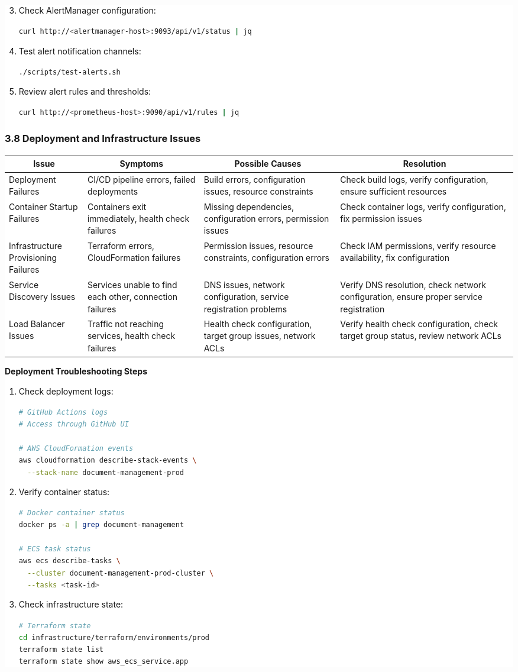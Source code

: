 3. Check AlertManager configuration:
   ```bash
   curl http://<alertmanager-host>:9093/api/v1/status | jq
   ```

4. Test alert notification channels:
   ```bash
   ./scripts/test-alerts.sh
   ```

5. Review alert rules and thresholds:
   ```bash
   curl http://<prometheus-host>:9090/api/v1/rules | jq
   ```

### 3.8 Deployment and Infrastructure Issues

| Issue | Symptoms | Possible Causes | Resolution |
| --- | --- | --- | --- |
| Deployment Failures | CI/CD pipeline errors, failed deployments | Build errors, configuration issues, resource constraints | Check build logs, verify configuration, ensure sufficient resources |
| Container Startup Failures | Containers exit immediately, health check failures | Missing dependencies, configuration errors, permission issues | Check container logs, verify configuration, fix permission issues |
| Infrastructure Provisioning Failures | Terraform errors, CloudFormation failures | Permission issues, resource constraints, configuration errors | Check IAM permissions, verify resource availability, fix configuration |
| Service Discovery Issues | Services unable to find each other, connection failures | DNS issues, network configuration, service registration problems | Verify DNS resolution, check network configuration, ensure proper service registration |
| Load Balancer Issues | Traffic not reaching services, health check failures | Health check configuration, target group issues, network ACLs | Verify health check configuration, check target group status, review network ACLs |

**Deployment Troubleshooting Steps**

1. Check deployment logs:
   ```bash
   # GitHub Actions logs
   # Access through GitHub UI
   
   # AWS CloudFormation events
   aws cloudformation describe-stack-events \
     --stack-name document-management-prod
   ```

2. Verify container status:
   ```bash
   # Docker container status
   docker ps -a | grep document-management
   
   # ECS task status
   aws ecs describe-tasks \
     --cluster document-management-prod-cluster \
     --tasks <task-id>
   ```

3. Check infrastructure state:
   ```bash
   # Terraform state
   cd infrastructure/terraform/environments/prod
   terraform state list
   terraform state show aws_ecs_service.app
   ```
